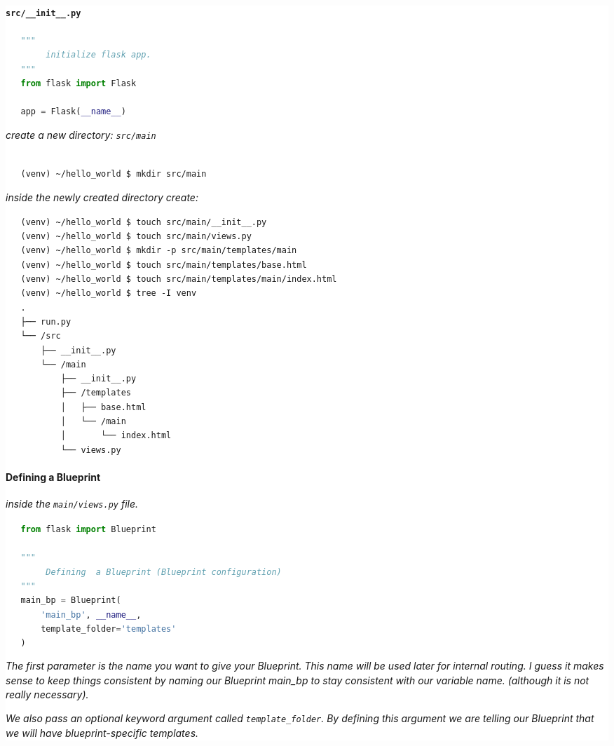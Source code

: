#### ```src/__init__.py```
```python
   """
        initialize flask app.
   """
   from flask import Flask

   app = Flask(__name__)
```
*create a new directory: ```src/main```*
```commandline

   (venv) ~/hello_world $ mkdir src/main
```
*inside the newly created directory create:*
```commandline
   (venv) ~/hello_world $ touch src/main/__init__.py
   (venv) ~/hello_world $ touch src/main/views.py
   (venv) ~/hello_world $ mkdir -p src/main/templates/main
   (venv) ~/hello_world $ touch src/main/templates/base.html
   (venv) ~/hello_world $ touch src/main/templates/main/index.html
   (venv) ~/hello_world $ tree -I venv
   .
   ├── run.py
   └── /src
       ├── __init__.py
       └── /main
           ├── __init__.py
           ├── /templates
           │   ├── base.html
           │   └── /main
           │       └── index.html
           └── views.py
```
#### Defining a Blueprint
*inside the ```main/views.py``` file.*
```python
   from flask import Blueprint
   
   """
        Defining  a Blueprint (Blueprint configuration)
   """
   main_bp = Blueprint(
       'main_bp', __name__,
       template_folder='templates'
   )
```
*The first parameter is the name you want to give your Blueprint. This name will be used later for internal routing. I guess it makes sense to keep things consistent by naming our Blueprint main_bp to stay consistent with our variable name. (although it is not really necessary).*

*We also pass an optional keyword argument called ```template_folder```. By defining this argument we are telling our Blueprint that we will have blueprint-specific templates.*
